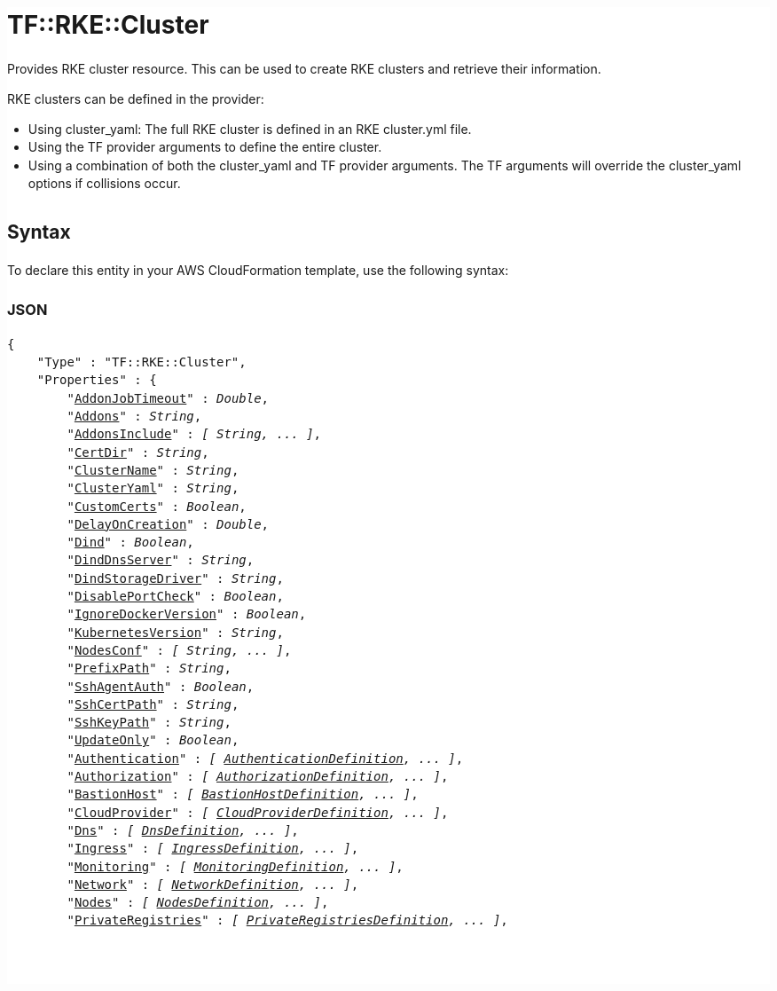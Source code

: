 # TF::RKE::Cluster

Provides RKE cluster resource. This can be used to create RKE clusters and retrieve their information.

RKE clusters can be defined in the provider:
- Using cluster_yaml: The full RKE cluster is defined in an RKE cluster.yml file.
- Using the TF provider arguments to define the entire cluster.
- Using a combination of both the cluster_yaml and TF provider arguments. The TF arguments will override the cluster_yaml options if collisions occur.

## Syntax

To declare this entity in your AWS CloudFormation template, use the following syntax:

### JSON

<pre>
{
    "Type" : "TF::RKE::Cluster",
    "Properties" : {
        "<a href="#addonjobtimeout" title="AddonJobTimeout">AddonJobTimeout</a>" : <i>Double</i>,
        "<a href="#addons" title="Addons">Addons</a>" : <i>String</i>,
        "<a href="#addonsinclude" title="AddonsInclude">AddonsInclude</a>" : <i>[ String, ... ]</i>,
        "<a href="#certdir" title="CertDir">CertDir</a>" : <i>String</i>,
        "<a href="#clustername" title="ClusterName">ClusterName</a>" : <i>String</i>,
        "<a href="#clusteryaml" title="ClusterYaml">ClusterYaml</a>" : <i>String</i>,
        "<a href="#customcerts" title="CustomCerts">CustomCerts</a>" : <i>Boolean</i>,
        "<a href="#delayoncreation" title="DelayOnCreation">DelayOnCreation</a>" : <i>Double</i>,
        "<a href="#dind" title="Dind">Dind</a>" : <i>Boolean</i>,
        "<a href="#dinddnsserver" title="DindDnsServer">DindDnsServer</a>" : <i>String</i>,
        "<a href="#dindstoragedriver" title="DindStorageDriver">DindStorageDriver</a>" : <i>String</i>,
        "<a href="#disableportcheck" title="DisablePortCheck">DisablePortCheck</a>" : <i>Boolean</i>,
        "<a href="#ignoredockerversion" title="IgnoreDockerVersion">IgnoreDockerVersion</a>" : <i>Boolean</i>,
        "<a href="#kubernetesversion" title="KubernetesVersion">KubernetesVersion</a>" : <i>String</i>,
        "<a href="#nodesconf" title="NodesConf">NodesConf</a>" : <i>[ String, ... ]</i>,
        "<a href="#prefixpath" title="PrefixPath">PrefixPath</a>" : <i>String</i>,
        "<a href="#sshagentauth" title="SshAgentAuth">SshAgentAuth</a>" : <i>Boolean</i>,
        "<a href="#sshcertpath" title="SshCertPath">SshCertPath</a>" : <i>String</i>,
        "<a href="#sshkeypath" title="SshKeyPath">SshKeyPath</a>" : <i>String</i>,
        "<a href="#updateonly" title="UpdateOnly">UpdateOnly</a>" : <i>Boolean</i>,
        "<a href="#authentication" title="Authentication">Authentication</a>" : <i>[ <a href="authenticationdefinition.md">AuthenticationDefinition</a>, ... ]</i>,
        "<a href="#authorization" title="Authorization">Authorization</a>" : <i>[ <a href="authorizationdefinition.md">AuthorizationDefinition</a>, ... ]</i>,
        "<a href="#bastionhost" title="BastionHost">BastionHost</a>" : <i>[ <a href="bastionhostdefinition.md">BastionHostDefinition</a>, ... ]</i>,
        "<a href="#cloudprovider" title="CloudProvider">CloudProvider</a>" : <i>[ <a href="cloudproviderdefinition.md">CloudProviderDefinition</a>, ... ]</i>,
        "<a href="#dns" title="Dns">Dns</a>" : <i>[ <a href="dnsdefinition.md">DnsDefinition</a>, ... ]</i>,
        "<a href="#ingress" title="Ingress">Ingress</a>" : <i>[ <a href="ingressdefinition.md">IngressDefinition</a>, ... ]</i>,
        "<a href="#monitoring" title="Monitoring">Monitoring</a>" : <i>[ <a href="monitoringdefinition.md">MonitoringDefinition</a>, ... ]</i>,
        "<a href="#network" title="Network">Network</a>" : <i>[ <a href="networkdefinition.md">NetworkDefinition</a>, ... ]</i>,
        "<a href="#nodes" title="Nodes">Nodes</a>" : <i>[ <a href="nodesdefinition.md">NodesDefinition</a>, ... ]</i>,
        "<a href="#privateregistries" title="PrivateRegistries">PrivateRegistries</a>" : <i>[ <a href="privateregistriesdefinition.md">PrivateRegistriesDefinition</a>, ... ]</i>,